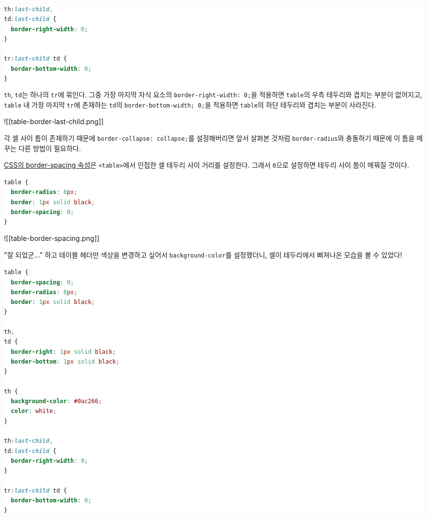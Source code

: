 ```css
th:last-child,
td:last-child {
  border-right-width: 0;
}

tr:last-child td {
  border-bottom-width: 0;
}
```

`th`, `td`는 하나의 `tr`에 묶인다. 그중 가장 마지막 자식 요소의 `border-right-width: 0;`을 적용하면 `table`의 우측 테두리와 겹치는 부분이 없어지고, `table` 내 가장 마지막 `tr`에 존재하는 `td`의 `border-bottom-width; 0;`을 적용하면 `table`의 하단 테두리와 겹치는 부분이 사라진다.

![[table-border-last-child.png]]

각 셀 사이 틈이 존재하기 때문에 `border-collapse: collapse;`를 설정해버리면 앞서 살펴본 것처럼 `border-radius`와 충돌하기 때문에 이 틈을 메꾸는 다른 방법이 필요하다.

[CSS의 border-spacing 속성](https://developer.mozilla.org/en-US/docs/Web/CSS/border-spacing)은 `<table>`에서 인접한 셀 테두리 사이 거리를 설정한다. 그래서 `0`으로 설정하면 테두리 사이 틈이 메꿔질 것이다.

```css
table {
  border-radius: 8px;
  border: 1px solid black;
  border-spacing: 0;
}
```

![[table-border-spacing.png]]

"잘 되었군..." 하고 테이블 헤더만 색상을 변경하고 싶어서 `background-color`를 설정했더니, 셀이 테두리에서 삐져나온 모습을 볼 수 있었다!

```css
table {
  border-spacing: 0;
  border-radius: 8px;
  border: 1px solid black;
}

th,
td {
  border-right: 1px solid black;
  border-bottom: 1px solid black;
}

th {
  background-color: #0ac266;
  color: white;
}

th:last-child,
td:last-child {
  border-right-width: 0;
}

tr:last-child td {
  border-bottom-width: 0;
}
```

